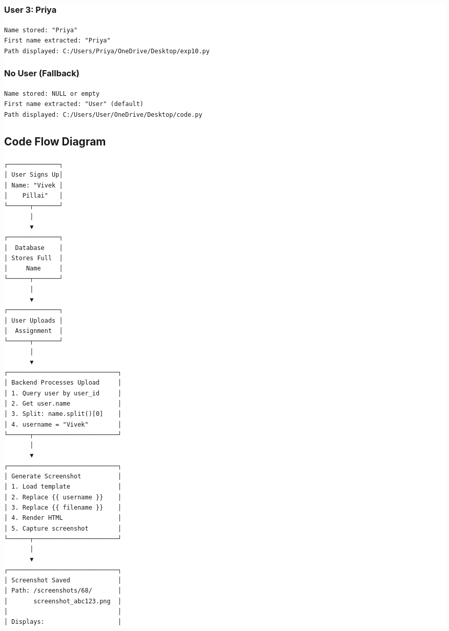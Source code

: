 ### User 3: Priya

```
Name stored: "Priya"
First name extracted: "Priya"
Path displayed: C:/Users/Priya/OneDrive/Desktop/exp10.py
```

### No User (Fallback)

```
Name stored: NULL or empty
First name extracted: "User" (default)
Path displayed: C:/Users/User/OneDrive/Desktop/code.py
```

## Code Flow Diagram

```
┌──────────────┐
│ User Signs Up│
│ Name: "Vivek │
│    Pillai"   │
└──────┬───────┘
       │
       ▼
┌──────────────┐
│  Database    │
│ Stores Full  │
│     Name     │
└──────┬───────┘
       │
       ▼
┌──────────────┐
│ User Uploads │
│  Assignment  │
└──────┬───────┘
       │
       ▼
┌──────────────────────────────┐
│ Backend Processes Upload     │
│ 1. Query user by user_id     │
│ 2. Get user.name             │
│ 3. Split: name.split()[0]    │
│ 4. username = "Vivek"        │
└──────┬───────────────────────┘
       │
       ▼
┌──────────────────────────────┐
│ Generate Screenshot          │
│ 1. Load template             │
│ 2. Replace {{ username }}    │
│ 3. Replace {{ filename }}    │
│ 4. Render HTML               │
│ 5. Capture screenshot        │
└──────┬───────────────────────┘
       │
       ▼
┌──────────────────────────────┐
│ Screenshot Saved             │
│ Path: /screenshots/68/       │
│       screenshot_abc123.png  │
│                              │
│ Displays:                    │
```
